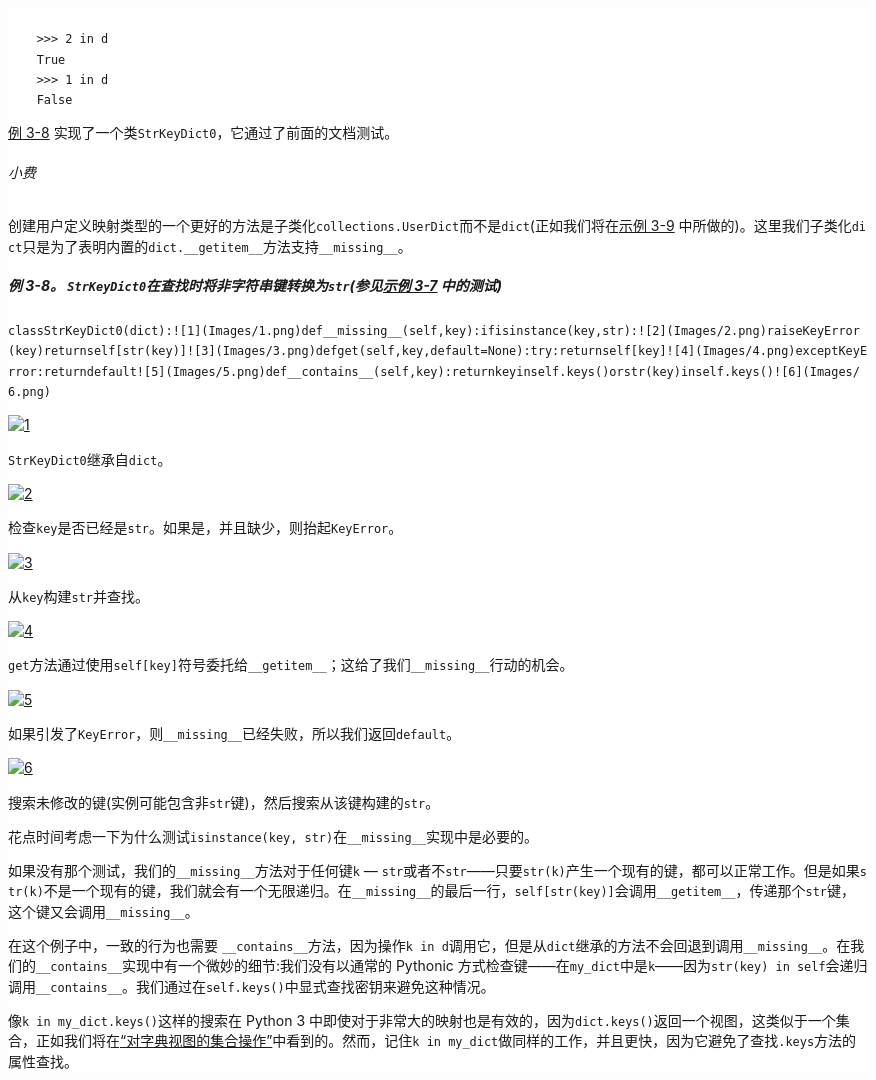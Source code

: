 ```

    >>> 2 in d
    True
    >>> 1 in d
    False
```

[例 3-8](#ex_strkeydict0) 实现了一个类`StrKeyDict0`，它通过了前面的文档测试。

###### 小费

创建用户定义映射类型的一个更好的方法是子类化`collections.UserDict`而不是`dict`(正如我们将在[示例 3-9](#ex_strkeydict) 中所做的)。这里我们子类化`dict`只是为了表明内置的`dict.__getitem__`方法支持`__missing__`。

##### 例 3-8。 `StrKeyDict0`在查找时将非字符串键转换为`str`(参见[示例 3-7](#ex_strkeydict0_tests) 中的测试)

```
classStrKeyDict0(dict):![1](Images/1.png)def__missing__(self,key):ifisinstance(key,str):![2](Images/2.png)raiseKeyError(key)returnself[str(key)]![3](Images/3.png)defget(self,key,default=None):try:returnself[key]![4](Images/4.png)exceptKeyError:returndefault![5](Images/5.png)def__contains__(self,key):returnkeyinself.keys()orstr(key)inself.keys()![6](Images/6.png)
```

[![1](Images/1.png)](#co_dictionaries_and_sets_CO6-1)

`StrKeyDict0`继承自`dict`。

[![2](Images/2.png)](#co_dictionaries_and_sets_CO6-2)

检查`key`是否已经是`str`。如果是，并且缺少，则抬起`KeyError`。

[![3](Images/3.png)](#co_dictionaries_and_sets_CO6-3)

从`key`构建`str`并查找。

[![4](Images/4.png)](#co_dictionaries_and_sets_CO6-4)

`get`方法通过使用`self[key]`符号委托给`__getitem__`；这给了我们`__missing__`行动的机会。

[![5](Images/5.png)](#co_dictionaries_and_sets_CO6-5)

如果引发了`KeyError`，则`__missing__`已经失败，所以我们返回`default`。

[![6](Images/6.png)](#co_dictionaries_and_sets_CO6-6)

搜索未修改的键(实例可能包含非`str`键)，然后搜索从该键构建的`str`。

花点时间考虑一下为什么测试`isinstance(key, str)`在`__missing__`实现中是必要的。

如果没有那个测试，我们的`__missing__`方法对于任何键`k` — `str`或者不`str`——只要`str(k)`产生一个现有的键，都可以正常工作。但是如果`str(k)`不是一个现有的键，我们就会有一个无限递归。在`__missing__`的最后一行，`self[str(key)]`会调用`__getitem__`，传递那个`str`键，这个键又会调用`__missing__`。

在这个例子中，一致的行为也需要 `__contains__`方法，因为操作`k in d`调用它，但是从`dict`继承的方法不会回退到调用`__missing__`。在我们的`__contains__`实现中有一个微妙的细节:我们没有以通常的 Pythonic 方式检查键——在`my_dict`中是`k`——因为`str(key) in self`会递归调用`__contains__`。我们通过在`self.keys()`中显式查找密钥来避免这种情况。

像`k in my_dict.keys()`这样的搜索在 Python 3 中即使对于非常大的映射也是有效的，因为`dict.keys()`返回一个视图，这类似于一个集合，正如我们将在[“对字典视图的集合操作”](#set_ops_dict_views_sec)中看到的。然而，记住`k in my_dict`做同样的工作，并且更快，因为它避免了查找`.keys`方法的属性查找。
